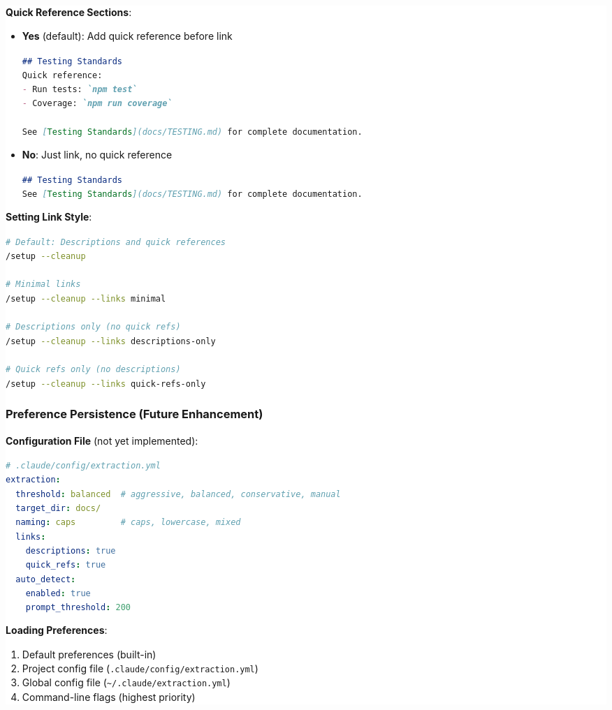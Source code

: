 **Quick Reference Sections**:
- **Yes** (default): Add quick reference before link
  ```markdown
  ## Testing Standards
  Quick reference:
  - Run tests: `npm test`
  - Coverage: `npm run coverage`

  See [Testing Standards](docs/TESTING.md) for complete documentation.
  ```

- **No**: Just link, no quick reference
  ```markdown
  ## Testing Standards
  See [Testing Standards](docs/TESTING.md) for complete documentation.
  ```

**Setting Link Style**:
```bash
# Default: Descriptions and quick references
/setup --cleanup

# Minimal links
/setup --cleanup --links minimal

# Descriptions only (no quick refs)
/setup --cleanup --links descriptions-only

# Quick refs only (no descriptions)
/setup --cleanup --links quick-refs-only
```

### Preference Persistence (Future Enhancement)

**Configuration File** (not yet implemented):
```yaml
# .claude/config/extraction.yml
extraction:
  threshold: balanced  # aggressive, balanced, conservative, manual
  target_dir: docs/
  naming: caps         # caps, lowercase, mixed
  links:
    descriptions: true
    quick_refs: true
  auto_detect:
    enabled: true
    prompt_threshold: 200
```

**Loading Preferences**:
1. Default preferences (built-in)
2. Project config file (`.claude/config/extraction.yml`)
3. Global config file (`~/.claude/extraction.yml`)
4. Command-line flags (highest priority)
